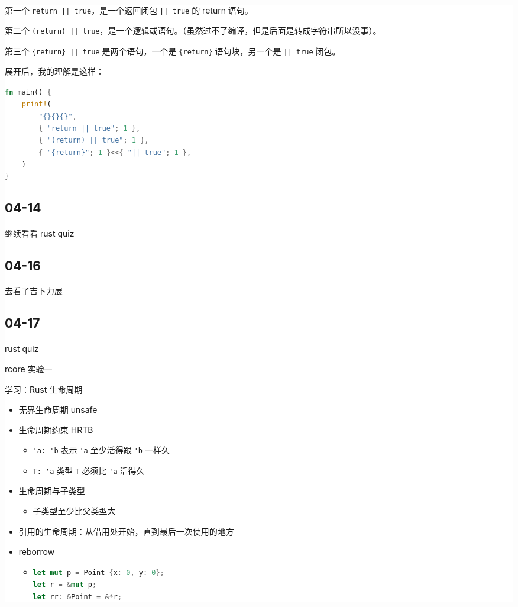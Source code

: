 第一个 `return || true`，是一个返回闭包 `|| true` 的 return 语句。

第二个 `(return) || true`，是一个逻辑或语句。（虽然过不了编译，但是后面是转成字符串所以没事）。

第三个 `{return} || true` 是两个语句，一个是 `{return}` 语句块，另一个是 `|| true` 闭包。

展开后，我的理解是这样：

```rust
fn main() {
    print!(
        "{}{}{}",
        { "return || true"; 1 },
        { "(return) || true"; 1 },
        { "{return}"; 1 }<<{ "|| true"; 1 },
    )
}
```





## 04-14

继续看看 rust quiz



## 04-16

去看了吉卜力展



## 04-17

rust quiz

rcore 实验一

学习：Rust 生命周期

* 无界生命周期 unsafe

* 生命周期约束 HRTB

  * `'a: 'b` 表示 `'a` 至少活得跟 `'b` 一样久

  * `T: 'a` 类型 `T` 必须比 `'a` 活得久

* 生命周期与子类型
  * 子类型至少比父类型大
  
* 引用的生命周期：从借用处开始，直到最后一次使用的地方

* reborrow

  * ```rust
    let mut p = Point {x: 0, y: 0};
    let r = &mut p;
    let rr: &Point = &*r;
    ```
